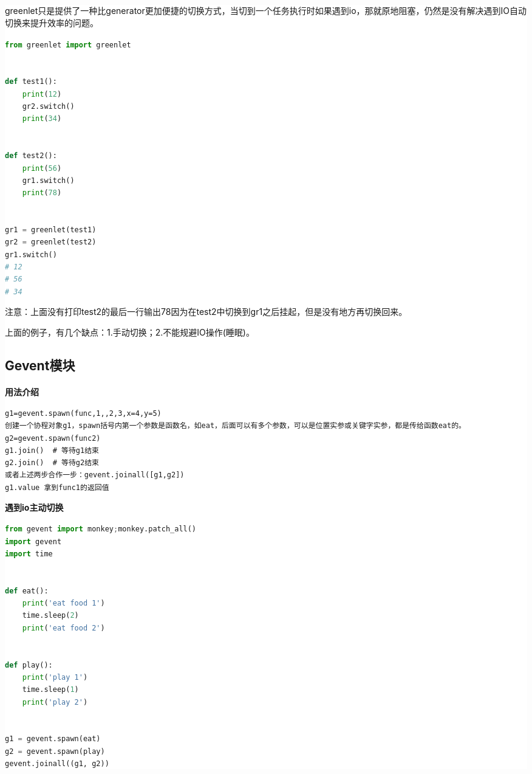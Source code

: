 greenlet只是提供了一种比generator更加便捷的切换方式，当切到一个任务执行时如果遇到io，那就原地阻塞，仍然是没有解决遇到IO自动切换来提升效率的问题。

```python
from greenlet import greenlet


def test1():
    print(12)
    gr2.switch()
    print(34)


def test2():
    print(56)
    gr1.switch()
    print(78)


gr1 = greenlet(test1)
gr2 = greenlet(test2)
gr1.switch()
# 12
# 56
# 34
```

注意：上面没有打印test2的最后一行输出78因为在test2中切换到gr1之后挂起，但是没有地方再切换回来。

上面的例子，有几个缺点：1.手动切换；2.不能规避IO操作(睡眠)。

## Gevent模块

**用法介绍**

```
g1=gevent.spawn(func,1,,2,3,x=4,y=5)
创建一个协程对象g1，spawn括号内第一个参数是函数名，如eat，后面可以有多个参数，可以是位置实参或关键字实参，都是传给函数eat的。
g2=gevent.spawn(func2)
g1.join()  # 等待g1结束
g2.join()  # 等待g2结束
或者上述两步合作一步：gevent.joinall([g1,g2])
g1.value 拿到func1的返回值
```

**遇到io主动切换**

```python
from gevent import monkey;monkey.patch_all()
import gevent
import time


def eat():
    print('eat food 1')
    time.sleep(2)
    print('eat food 2')


def play():
    print('play 1')
    time.sleep(1)
    print('play 2')


g1 = gevent.spawn(eat)
g2 = gevent.spawn(play)
gevent.joinall((g1, g2))
```
